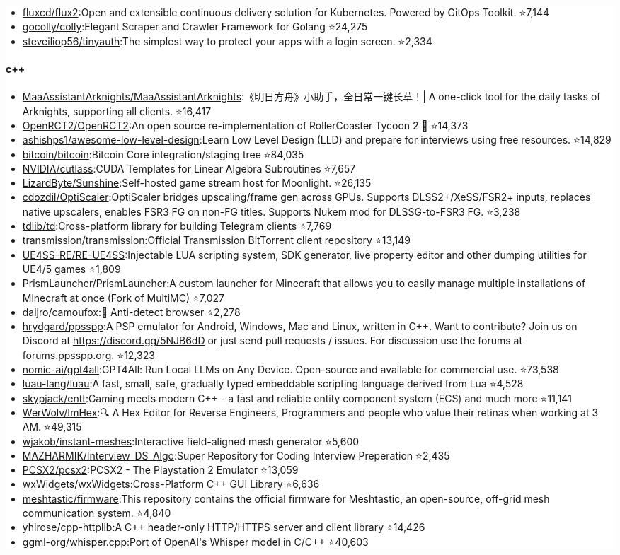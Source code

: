 * [fluxcd/flux2](https://github.com/fluxcd/flux2):Open and extensible continuous delivery solution for Kubernetes. Powered by GitOps Toolkit. ⭐7,144
* [gocolly/colly](https://github.com/gocolly/colly):Elegant Scraper and Crawler Framework for Golang ⭐24,275
* [steveiliop56/tinyauth](https://github.com/steveiliop56/tinyauth):The simplest way to protect your apps with a login screen. ⭐2,334

#### c++
* [MaaAssistantArknights/MaaAssistantArknights](https://github.com/MaaAssistantArknights/MaaAssistantArknights):《明日方舟》小助手，全日常一键长草！| A one-click tool for the daily tasks of Arknights, supporting all clients. ⭐16,417
* [OpenRCT2/OpenRCT2](https://github.com/OpenRCT2/OpenRCT2):An open source re-implementation of RollerCoaster Tycoon 2 🎢 ⭐14,373
* [ashishps1/awesome-low-level-design](https://github.com/ashishps1/awesome-low-level-design):Learn Low Level Design (LLD) and prepare for interviews using free resources. ⭐14,829
* [bitcoin/bitcoin](https://github.com/bitcoin/bitcoin):Bitcoin Core integration/staging tree ⭐84,035
* [NVIDIA/cutlass](https://github.com/NVIDIA/cutlass):CUDA Templates for Linear Algebra Subroutines ⭐7,657
* [LizardByte/Sunshine](https://github.com/LizardByte/Sunshine):Self-hosted game stream host for Moonlight. ⭐26,135
* [cdozdil/OptiScaler](https://github.com/cdozdil/OptiScaler):OptiScaler bridges upscaling/frame gen across GPUs. Supports DLSS2+/XeSS/FSR2+ inputs, replaces native upscalers, enables FSR3 FG on non-FG titles. Supports Nukem mod for DLSSG-to-FSR3 FG. ⭐3,238
* [tdlib/td](https://github.com/tdlib/td):Cross-platform library for building Telegram clients ⭐7,769
* [transmission/transmission](https://github.com/transmission/transmission):Official Transmission BitTorrent client repository ⭐13,149
* [UE4SS-RE/RE-UE4SS](https://github.com/UE4SS-RE/RE-UE4SS):Injectable LUA scripting system, SDK generator, live property editor and other dumping utilities for UE4/5 games ⭐1,809
* [PrismLauncher/PrismLauncher](https://github.com/PrismLauncher/PrismLauncher):A custom launcher for Minecraft that allows you to easily manage multiple installations of Minecraft at once (Fork of MultiMC) ⭐7,027
* [daijro/camoufox](https://github.com/daijro/camoufox):🦊 Anti-detect browser ⭐2,278
* [hrydgard/ppsspp](https://github.com/hrydgard/ppsspp):A PSP emulator for Android, Windows, Mac and Linux, written in C++. Want to contribute? Join us on Discord at https://discord.gg/5NJB6dD or just send pull requests / issues. For discussion use the forums at forums.ppsspp.org. ⭐12,323
* [nomic-ai/gpt4all](https://github.com/nomic-ai/gpt4all):GPT4All: Run Local LLMs on Any Device. Open-source and available for commercial use. ⭐73,538
* [luau-lang/luau](https://github.com/luau-lang/luau):A fast, small, safe, gradually typed embeddable scripting language derived from Lua ⭐4,528
* [skypjack/entt](https://github.com/skypjack/entt):Gaming meets modern C++ - a fast and reliable entity component system (ECS) and much more ⭐11,141
* [WerWolv/ImHex](https://github.com/WerWolv/ImHex):🔍 A Hex Editor for Reverse Engineers, Programmers and people who value their retinas when working at 3 AM. ⭐49,315
* [wjakob/instant-meshes](https://github.com/wjakob/instant-meshes):Interactive field-aligned mesh generator ⭐5,600
* [MAZHARMIK/Interview_DS_Algo](https://github.com/MAZHARMIK/Interview_DS_Algo):Super Repository for Coding Interview Preperation ⭐2,435
* [PCSX2/pcsx2](https://github.com/PCSX2/pcsx2):PCSX2 - The Playstation 2 Emulator ⭐13,059
* [wxWidgets/wxWidgets](https://github.com/wxWidgets/wxWidgets):Cross-Platform C++ GUI Library ⭐6,636
* [meshtastic/firmware](https://github.com/meshtastic/firmware):This repository contains the official firmware for Meshtastic, an open-source, off-grid mesh communication system. ⭐4,840
* [yhirose/cpp-httplib](https://github.com/yhirose/cpp-httplib):A C++ header-only HTTP/HTTPS server and client library ⭐14,426
* [ggml-org/whisper.cpp](https://github.com/ggml-org/whisper.cpp):Port of OpenAI's Whisper model in C/C++ ⭐40,603
